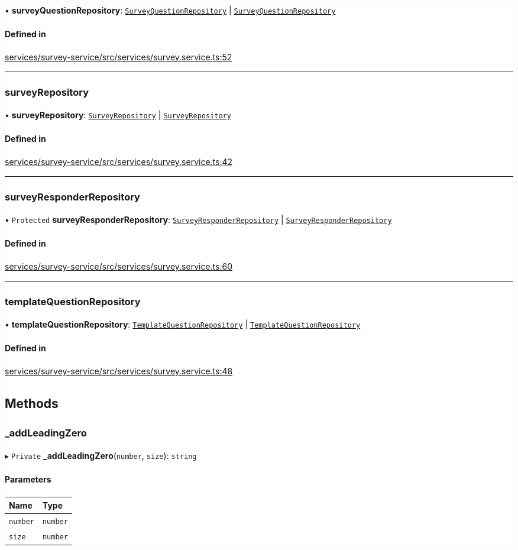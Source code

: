 • **surveyQuestionRepository**: [`SurveyQuestionRepository`](index.SurveyQuestionRepository.md) \| [`SurveyQuestionRepository`](sequelize_index.SurveyQuestionRepository.md)

#### Defined in

[services/survey-service/src/services/survey.service.ts:52](https://github.com/sourcefuse/loopback4-microservice-catalog/blob/d35fdb3f0/services/survey-service/src/services/survey.service.ts#L52)

___

### surveyRepository

• **surveyRepository**: [`SurveyRepository`](index.SurveyRepository.md) \| [`SurveyRepository`](sequelize_index.SurveyRepository.md)

#### Defined in

[services/survey-service/src/services/survey.service.ts:42](https://github.com/sourcefuse/loopback4-microservice-catalog/blob/d35fdb3f0/services/survey-service/src/services/survey.service.ts#L42)

___

### surveyResponderRepository

• `Protected` **surveyResponderRepository**: [`SurveyResponderRepository`](index.SurveyResponderRepository.md) \| [`SurveyResponderRepository`](sequelize_index.SurveyResponderRepository.md)

#### Defined in

[services/survey-service/src/services/survey.service.ts:60](https://github.com/sourcefuse/loopback4-microservice-catalog/blob/d35fdb3f0/services/survey-service/src/services/survey.service.ts#L60)

___

### templateQuestionRepository

• **templateQuestionRepository**: [`TemplateQuestionRepository`](index.TemplateQuestionRepository.md) \| [`TemplateQuestionRepository`](sequelize_index.TemplateQuestionRepository.md)

#### Defined in

[services/survey-service/src/services/survey.service.ts:48](https://github.com/sourcefuse/loopback4-microservice-catalog/blob/d35fdb3f0/services/survey-service/src/services/survey.service.ts#L48)

## Methods

### \_addLeadingZero

▸ `Private` **_addLeadingZero**(`number`, `size`): `string`

#### Parameters

| Name | Type |
| :------ | :------ |
| `number` | `number` |
| `size` | `number` |

